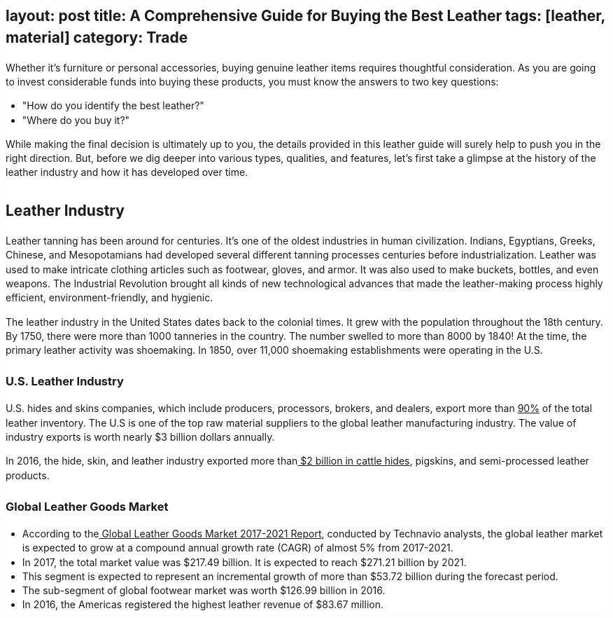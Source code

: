 layout: post
title: A Comprehensive Guide for Buying the Best Leather
tags: [leather, material]
category: Trade
---

Whether it’s furniture or personal accessories, buying genuine leather items requires thoughtful consideration. As you are going to invest considerable funds into buying these products, you must know the answers to two key questions:

- "How do you identify the best leather?"
- "Where do you buy it?"

While making the final decision is ultimately up to you, the details provided in this leather guide will surely help to push you in the right direction.  But, before we dig deeper into various types, qualities, and features, let’s first take a glimpse at the history of the leather industry and how it has developed over time.  

## Leather Industry

Leather tanning has been around for centuries. It’s one of the oldest industries in human civilization. Indians, Egyptians, Greeks, Chinese, and Mesopotamians had developed several different tanning processes centuries before industrialization. Leather was used to make intricate clothing articles such as footwear, gloves, and armor. It was also used to make buckets, bottles, and even weapons. The Industrial Revolution brought all kinds of new technological advances that made the leather-making process highly efficient, environment-friendly, and hygienic.

The leather industry in the United States dates back to the colonial times. It grew with the population throughout the 18th century. By 1750, there were more than 1000 tanneries in the country. The number swelled to more than 8000 by 1840!  At the time, the primary leather activity was shoemaking. In 1850, over 11,000 shoemaking establishments were operating in the U.S.

### U.S. Leather Industry

U.S. hides and skins companies, which include producers, processors, brokers, and dealers, export more than [90%](http://www.ushsla.org/) of the total leather inventory. The U.S is one of the top raw material suppliers to the global leather manufacturing industry. The value of industry exports is worth nearly $3 billion dollars annually.

In 2016, the hide, skin, and leather industry exported more than[ $2 billion in cattle hides](http://www.rendermagazine.com/articles/2017-issues/april-2017/us-hide-skin-and-leather/), pigskins, and semi-processed leather products.

### Global Leather Goods Market

* According to the[ Global Leather Goods Market 2017-2021 Report](http://www.businesswire.com/news/home/20171003006031/en/Global-Leather-Goods-Market---Drivers-Forecasts), conducted by Technavio analysts, the global leather market is expected to grow at a compound annual growth rate (CAGR) of almost 5% from 2017-2021.
* In 2017, the total market value was $217.49 billion. It is expected to reach $271.21 billion by 2021.
* This segment is expected to represent an incremental growth of more than $53.72 billion during the forecast period.
* The sub-segment of global footwear market was worth $126.99 billion in 2016.
* In 2016, the Americas registered the highest leather revenue of $83.67 million.
